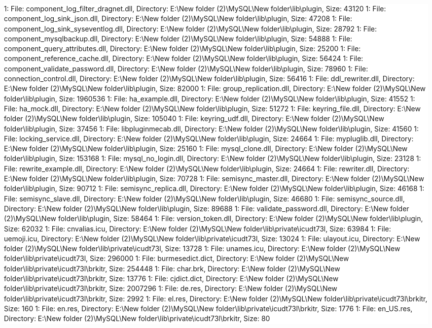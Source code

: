 1: File: component_log_filter_dragnet.dll, Directory: E:\New folder (2)\MySQL\New folder\lib\plugin\, Size: 43120
1: File: component_log_sink_json.dll, Directory: E:\New folder (2)\MySQL\New folder\lib\plugin\, Size: 47208
1: File: component_log_sink_syseventlog.dll, Directory: E:\New folder (2)\MySQL\New folder\lib\plugin\, Size: 28792
1: File: component_mysqlbackup.dll, Directory: E:\New folder (2)\MySQL\New folder\lib\plugin\, Size: 54888
1: File: component_query_attributes.dll, Directory: E:\New folder (2)\MySQL\New folder\lib\plugin\, Size: 25200
1: File: component_reference_cache.dll, Directory: E:\New folder (2)\MySQL\New folder\lib\plugin\, Size: 56424
1: File: component_validate_password.dll, Directory: E:\New folder (2)\MySQL\New folder\lib\plugin\, Size: 78960
1: File: connection_control.dll, Directory: E:\New folder (2)\MySQL\New folder\lib\plugin\, Size: 56416
1: File: ddl_rewriter.dll, Directory: E:\New folder (2)\MySQL\New folder\lib\plugin\, Size: 82000
1: File: group_replication.dll, Directory: E:\New folder (2)\MySQL\New folder\lib\plugin\, Size: 1960536
1: File: ha_example.dll, Directory: E:\New folder (2)\MySQL\New folder\lib\plugin\, Size: 41552
1: File: ha_mock.dll, Directory: E:\New folder (2)\MySQL\New folder\lib\plugin\, Size: 51272
1: File: keyring_file.dll, Directory: E:\New folder (2)\MySQL\New folder\lib\plugin\, Size: 105040
1: File: keyring_udf.dll, Directory: E:\New folder (2)\MySQL\New folder\lib\plugin\, Size: 37456
1: File: libpluginmecab.dll, Directory: E:\New folder (2)\MySQL\New folder\lib\plugin\, Size: 41560
1: File: locking_service.dll, Directory: E:\New folder (2)\MySQL\New folder\lib\plugin\, Size: 24664
1: File: mypluglib.dll, Directory: E:\New folder (2)\MySQL\New folder\lib\plugin\, Size: 25160
1: File: mysql_clone.dll, Directory: E:\New folder (2)\MySQL\New folder\lib\plugin\, Size: 153168
1: File: mysql_no_login.dll, Directory: E:\New folder (2)\MySQL\New folder\lib\plugin\, Size: 23128
1: File: rewrite_example.dll, Directory: E:\New folder (2)\MySQL\New folder\lib\plugin\, Size: 24664
1: File: rewriter.dll, Directory: E:\New folder (2)\MySQL\New folder\lib\plugin\, Size: 70728
1: File: semisync_master.dll, Directory: E:\New folder (2)\MySQL\New folder\lib\plugin\, Size: 90712
1: File: semisync_replica.dll, Directory: E:\New folder (2)\MySQL\New folder\lib\plugin\, Size: 46168
1: File: semisync_slave.dll, Directory: E:\New folder (2)\MySQL\New folder\lib\plugin\, Size: 46680
1: File: semisync_source.dll, Directory: E:\New folder (2)\MySQL\New folder\lib\plugin\, Size: 89688
1: File: validate_password.dll, Directory: E:\New folder (2)\MySQL\New folder\lib\plugin\, Size: 58464
1: File: version_token.dll, Directory: E:\New folder (2)\MySQL\New folder\lib\plugin\, Size: 62032
1: File: cnvalias.icu, Directory: E:\New folder (2)\MySQL\New folder\lib\private\icudt73l\, Size: 63984
1: File: uemoji.icu, Directory: E:\New folder (2)\MySQL\New folder\lib\private\icudt73l\, Size: 13024
1: File: ulayout.icu, Directory: E:\New folder (2)\MySQL\New folder\lib\private\icudt73l\, Size: 13728
1: File: unames.icu, Directory: E:\New folder (2)\MySQL\New folder\lib\private\icudt73l\, Size: 296000
1: File: burmesedict.dict, Directory: E:\New folder (2)\MySQL\New folder\lib\private\icudt73l\brkitr\, Size: 254448
1: File: char.brk, Directory: E:\New folder (2)\MySQL\New folder\lib\private\icudt73l\brkitr\, Size: 13776
1: File: cjdict.dict, Directory: E:\New folder (2)\MySQL\New folder\lib\private\icudt73l\brkitr\, Size: 2007296
1: File: de.res, Directory: E:\New folder (2)\MySQL\New folder\lib\private\icudt73l\brkitr\, Size: 2992
1: File: el.res, Directory: E:\New folder (2)\MySQL\New folder\lib\private\icudt73l\brkitr\, Size: 160
1: File: en.res, Directory: E:\New folder (2)\MySQL\New folder\lib\private\icudt73l\brkitr\, Size: 1776
1: File: en_US.res, Directory: E:\New folder (2)\MySQL\New folder\lib\private\icudt73l\brkitr\, Size: 80